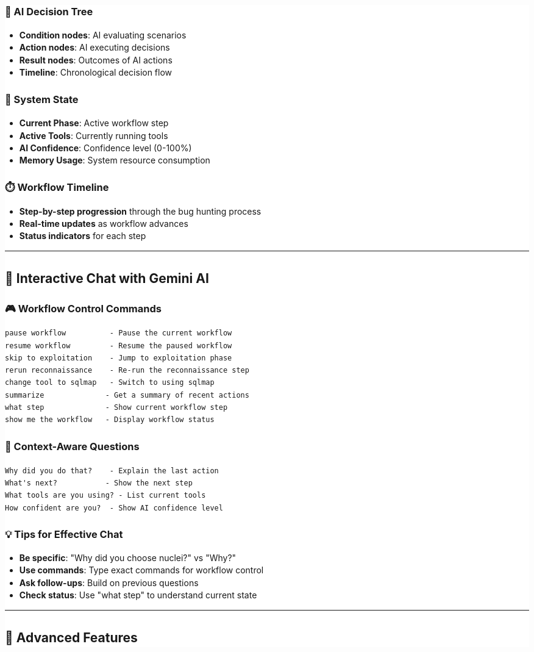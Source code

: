 ### 🌳 AI Decision Tree
- **Condition nodes**: AI evaluating scenarios
- **Action nodes**: AI executing decisions
- **Result nodes**: Outcomes of AI actions
- **Timeline**: Chronological decision flow

### 🤖 System State
- **Current Phase**: Active workflow step
- **Active Tools**: Currently running tools
- **AI Confidence**: Confidence level (0-100%)
- **Memory Usage**: System resource consumption

### ⏱️ Workflow Timeline
- **Step-by-step progression** through the bug hunting process
- **Real-time updates** as workflow advances
- **Status indicators** for each step

---

## 💬 Interactive Chat with Gemini AI

### 🎮 Workflow Control Commands
```
pause workflow          - Pause the current workflow
resume workflow         - Resume the paused workflow
skip to exploitation    - Jump to exploitation phase
rerun reconnaissance    - Re-run the reconnaissance step
change tool to sqlmap   - Switch to using sqlmap
summarize              - Get a summary of recent actions
what step              - Show current workflow step
show me the workflow   - Display workflow status
```

### 🧠 Context-Aware Questions
```
Why did you do that?    - Explain the last action
What's next?           - Show the next step
What tools are you using? - List current tools
How confident are you?  - Show AI confidence level
```

### 💡 Tips for Effective Chat
- **Be specific**: "Why did you choose nuclei?" vs "Why?"
- **Use commands**: Type exact commands for workflow control
- **Ask follow-ups**: Build on previous questions
- **Check status**: Use "what step" to understand current state

---

## 🔧 Advanced Features
